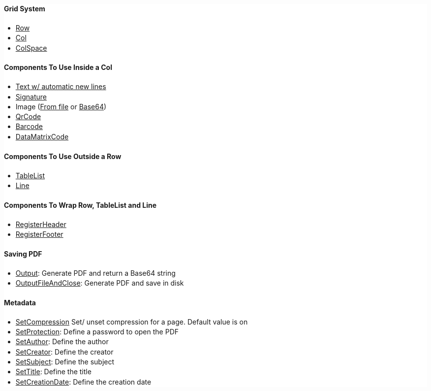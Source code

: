 #### Grid System
* [Row](https://pkg.go.dev/github.com/Clip-Money-Inc/maroto/pkg/pdf?tab=doc#PdfMaroto.Row)
* [Col](https://pkg.go.dev/github.com/Clip-Money-Inc/maroto/pkg/pdf?tab=doc#PdfMaroto.Col)
* [ColSpace](https://pkg.go.dev/github.com/Clip-Money-Inc/maroto/pkg/pdf?tab=doc#PdfMaroto.ColSpace)

#### Components To Use Inside a Col
* [Text w/ automatic new lines](https://pkg.go.dev/github.com/Clip-Money-Inc/maroto/pkg/pdf?tab=doc#PdfMaroto.Text)
* [Signature](https://pkg.go.dev/github.com/Clip-Money-Inc/maroto/pkg/pdf?tab=doc#PdfMaroto.Signature)
* Image ([From file](https://pkg.go.dev/github.com/Clip-Money-Inc/maroto/pkg/pdf?tab=doc#PdfMaroto.FileImage) or [Base64](https://pkg.go.dev/github.com/Clip-Money-Inc/maroto/pkg/pdf?tab=doc#PdfMaroto.Base64Image))
* [QrCode](https://pkg.go.dev/github.com/Clip-Money-Inc/maroto/pkg/pdf?tab=doc#PdfMaroto.QrCode)
* [Barcode](https://pkg.go.dev/github.com/Clip-Money-Inc/maroto/pkg/pdf?tab=doc#PdfMaroto.Barcode) 
* [DataMatrixCode](https://pkg.go.dev/github.com/Clip-Money-Inc/maroto/pkg/pdf?tab=doc#PdfMaroto.DataMatrixCode)  
    
#### Components To Use Outside a Row
* [TableList](https://pkg.go.dev/github.com/Clip-Money-Inc/maroto/pkg/pdf?tab=doc#PdfMaroto.TableList)
* [Line](https://pkg.go.dev/github.com/Clip-Money-Inc/maroto/pkg/pdf?tab=doc#PdfMaroto.Line)
    
#### Components To Wrap Row, TableList and Line
* [RegisterHeader](https://pkg.go.dev/github.com/Clip-Money-Inc/maroto/pkg/pdf?tab=doc#PdfMaroto.RegisterHeader)
* [RegisterFooter](https://pkg.go.dev/github.com/Clip-Money-Inc/maroto/pkg/pdf?tab=doc#PdfMaroto.RegisterFooter)

#### Saving PDF
* [Output](https://pkg.go.dev/github.com/Clip-Money-Inc/maroto/pkg/pdf#PdfMaroto.Output): Generate PDF and return a Base64 string
* [OutputFileAndClose](https://pkg.go.dev/github.com/Clip-Money-Inc/maroto/pkg/pdf#PdfMaroto.OutputFileAndClose): Generate PDF and save in disk

#### Metadata
* [SetCompression](https://pkg.go.dev/github.com/Clip-Money-Inc/maroto/pkg/pdf#PdfMaroto.SetCompression) Set/ unset compression for a page. Default value is on
* [SetProtection](https://pkg.go.dev/github.com/Clip-Money-Inc/maroto/pkg/pdf#PdfMaroto.SetProtection): Define a password to open the PDF
* [SetAuthor](https://pkg.go.dev/github.com/Clip-Money-Inc/maroto/pkg/pdf#PdfMaroto.SetAuthor): Define the author
* [SetCreator](https://pkg.go.dev/github.com/Clip-Money-Inc/maroto/pkg/pdf#PdfMaroto.SetCreator): Define the creator
* [SetSubject](https://pkg.go.dev/github.com/Clip-Money-Inc/maroto/pkg/pdf#PdfMaroto.SetSubject): Define the subject
* [SetTitle](https://pkg.go.dev/github.com/Clip-Money-Inc/maroto/pkg/pdf#PdfMaroto.SetTitle): Define the title
* [SetCreationDate](https://pkg.go.dev/github.com/Clip-Money-Inc/maroto/pkg/pdf#PdfMaroto.SetCreationDate): Define the creation date
